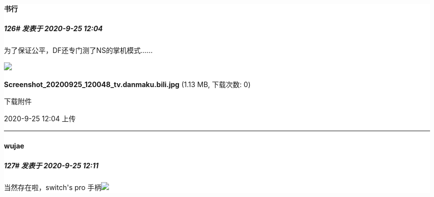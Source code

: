 ####  书行  
##### 126#       发表于 2020-9-25 12:04


为了保证公平，DF还专门测了NS的掌机模式……

<img src="https://img.saraba1st.com/forum/202009/25/120444r2f4dt882v2hchdr.jpg" referrerpolicy="no-referrer">


<strong>Screenshot_20200925_120048_tv.danmaku.bili.jpg</strong> (1.13 MB, 下载次数: 0)

下载附件

2020-9-25 12:04 上传


-----

####  wujae  
##### 127#       发表于 2020-9-25 12:11


当然存在啦，switch's pro 手柄<img src="https://static.saraba1st.com/image/smiley/face2017/037.png" referrerpolicy="no-referrer">


                                             